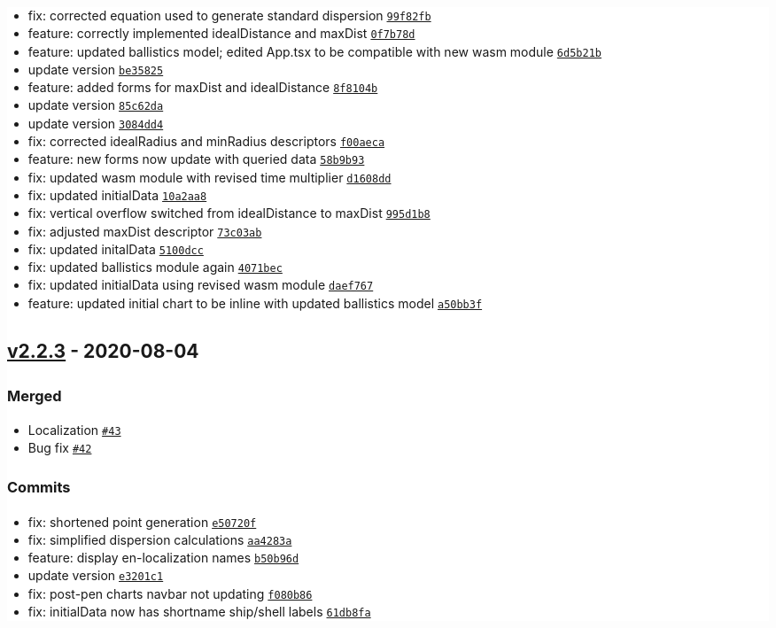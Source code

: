 - fix: corrected equation used to generate standard dispersion [`99f82fb`](https://github.com/jcw780/wows_ballistics/commit/99f82fbe464f34d00fc1e1837aa62adb4aa1662d)
- feature: correctly implemented idealDistance and maxDist [`0f7b78d`](https://github.com/jcw780/wows_ballistics/commit/0f7b78d0c234417f056c8ed19814b8b5ded04f2f)
- feature: updated ballistics model; edited App.tsx to be compatible with new wasm module [`6d5b21b`](https://github.com/jcw780/wows_ballistics/commit/6d5b21b4404c66ba03525625c25e16f2ca957b67)
- update version [`be35825`](https://github.com/jcw780/wows_ballistics/commit/be358256604cd9a4a53acf0464157a521f696de9)
- feature: added forms for maxDist and idealDistance [`8f8104b`](https://github.com/jcw780/wows_ballistics/commit/8f8104bec0aa3ac80cceffcff01f7e9d930a4432)
- update version [`85c62da`](https://github.com/jcw780/wows_ballistics/commit/85c62da9b9df85b8c7b6254013aa8730e437dd9f)
- update version [`3084dd4`](https://github.com/jcw780/wows_ballistics/commit/3084dd44c29bf5da4b5b5f396923c085fa94b67c)
- fix: corrected idealRadius and minRadius descriptors [`f00aeca`](https://github.com/jcw780/wows_ballistics/commit/f00aecac1af892c0397b89148e2fedf8ee4ec155)
- feature: new forms now update with queried data [`58b9b93`](https://github.com/jcw780/wows_ballistics/commit/58b9b93dd10178c54392c429ef172510478c74dd)
- fix: updated wasm module with revised time multiplier [`d1608dd`](https://github.com/jcw780/wows_ballistics/commit/d1608dd9e1bab4ea923836c946a7a0c7991d39a7)
- fix: updated initialData [`10a2aa8`](https://github.com/jcw780/wows_ballistics/commit/10a2aa86c452076f3fdd9d8e48dc75e5aa4c3f96)
- fix: vertical overflow switched from idealDistance to maxDist [`995d1b8`](https://github.com/jcw780/wows_ballistics/commit/995d1b86bea24880dd7078baf8bf8a8a8423e024)
- fix: adjusted maxDist descriptor [`73c03ab`](https://github.com/jcw780/wows_ballistics/commit/73c03ab8ab832df64d3619261266133371363b88)
- fix: updated initalData [`5100dcc`](https://github.com/jcw780/wows_ballistics/commit/5100dccdfdff0b17e3347f241426d086bda9e87a)
- fix: updated ballistics module again [`4071bec`](https://github.com/jcw780/wows_ballistics/commit/4071beccc490db379c3de4356d9f0ce1f0881d0e)
- fix: updated initialData using revised wasm module [`daef767`](https://github.com/jcw780/wows_ballistics/commit/daef767976395f9becdf9da370f65e7b5060ef01)
- feature: updated initial chart to be inline with updated ballistics model [`a50bb3f`](https://github.com/jcw780/wows_ballistics/commit/a50bb3fd53973bd5e84531627f5822d1d2565e40)

## [v2.2.3](https://github.com/jcw780/wows_ballistics/compare/v2.2.2...v2.2.3) - 2020-08-04

### Merged

- Localization [`#43`](https://github.com/jcw780/wows_ballistics/pull/43)
- Bug fix [`#42`](https://github.com/jcw780/wows_ballistics/pull/42)

### Commits

- fix: shortened point generation [`e50720f`](https://github.com/jcw780/wows_ballistics/commit/e50720f827eb1c5260062e2b8601cc47a3f3a2b8)
- fix: simplified dispersion calculations [`aa4283a`](https://github.com/jcw780/wows_ballistics/commit/aa4283a46f113ee0209eeede77942621db91463d)
- feature: display en-localization names [`b50b96d`](https://github.com/jcw780/wows_ballistics/commit/b50b96d219e65b0d38a5c005565fcaae343aa0d8)
- update version [`e3201c1`](https://github.com/jcw780/wows_ballistics/commit/e3201c1a3a1d2c4fe44e87f4418e1bce4bf8b286)
- fix: post-pen charts navbar not updating [`f080b86`](https://github.com/jcw780/wows_ballistics/commit/f080b868c00a9a3b0ce477bd71ea4c5805d345f8)
- fix: initialData now has shortname ship/shell labels [`61db8fa`](https://github.com/jcw780/wows_ballistics/commit/61db8fae72e49c6cc46b3d3bf8ac172e35f92f73)

